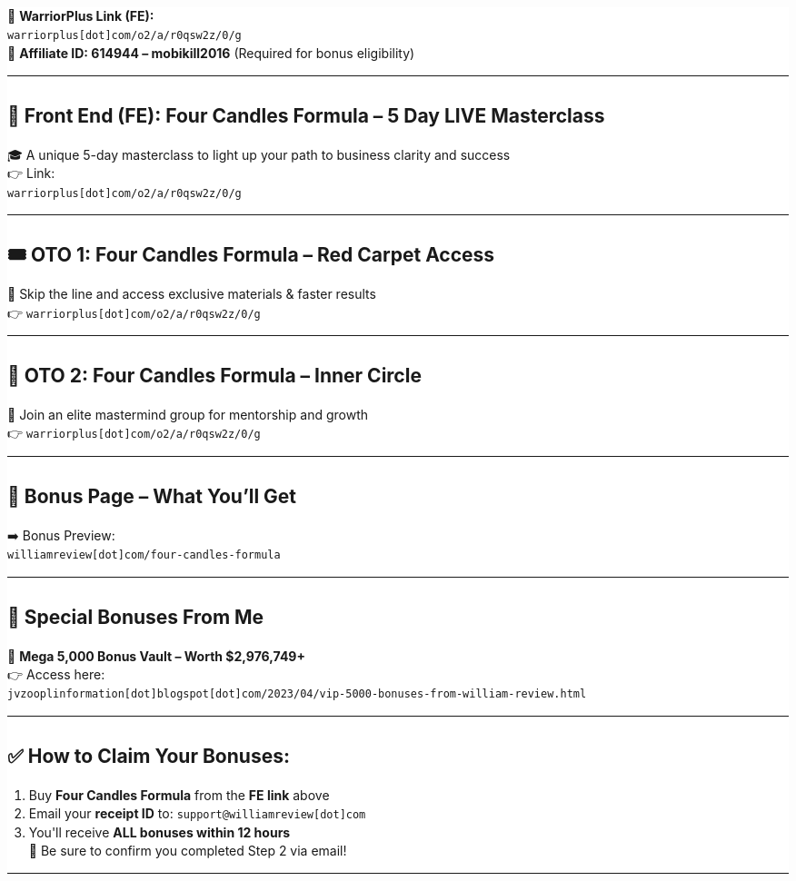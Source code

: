 📌 **WarriorPlus Link (FE):**  
`warriorplus[dot]com/o2/a/r0qsw2z/0/g`  
🎯 **Affiliate ID: 614944 – mobikill2016** (Required for bonus eligibility)

---

## 🧠 Front End (FE): Four Candles Formula – 5 Day LIVE Masterclass  
🎓 A unique 5-day masterclass to light up your path to business clarity and success  
👉 Link:  
`warriorplus[dot]com/o2/a/r0qsw2z/0/g`

---

## 🎟️ OTO 1: Four Candles Formula – Red Carpet Access  
🚪 Skip the line and access exclusive materials & faster results  
👉 `warriorplus[dot]com/o2/a/r0qsw2z/0/g`

---

## 👑 OTO 2: Four Candles Formula – Inner Circle  
🤝 Join an elite mastermind group for mentorship and growth  
👉 `warriorplus[dot]com/o2/a/r0qsw2z/0/g`

---

## 🎁 Bonus Page – What You’ll Get  
➡️ Bonus Preview:  
`williamreview[dot]com/four-candles-formula`

---

## 💎 Special Bonuses From Me  
🎁 **Mega 5,000 Bonus Vault – Worth $2,976,749+**  
👉 Access here:  
`jvzooplinformation[dot]blogspot[dot]com/2023/04/vip-5000-bonuses-from-william-review.html`

---

## ✅ How to Claim Your Bonuses:

1. Buy **Four Candles Formula** from the **FE link** above  
2. Email your **receipt ID** to: `support@williamreview[dot]com`  
3. You'll receive **ALL bonuses within 12 hours**  
📧 Be sure to confirm you completed Step 2 via email!

---
